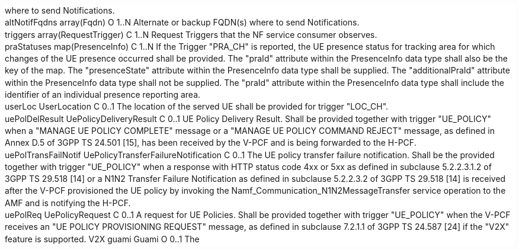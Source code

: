 where to send Notifications.  
altNotifFqdns array(Fqdn) O 1..N Alternate or backup FQDN(s) where to send
Notifications.  
triggers array(RequestTrigger) C 1..N Request Triggers that the NF service
consumer observes.  
praStatuses map(PresenceInfo) C 1..N If the Trigger \"PRA_CH\" is reported,
the UE presence status for tracking area for which changes of the UE presence
occurred shall be provided. The \"praId\" attribute within the PresenceInfo
data type shall also be the key of the map. The \"presenceState\" attribute
within the PresenceInfo data type shall be supplied. The \"additionalPraId\"
attribute within the PresenceInfo data type shall not be supplied. The
\"praId\" attribute within the PresenceInfo data type shall include the
identifier of an individual presence reporting area.  
userLoc UserLocation C 0..1 The location of the served UE shall be provided
for trigger \"LOC_CH\".  
uePolDelResult UePolicyDeliveryResult C 0..1 UE Policy Delivery Result. Shall
be provided together with trigger \"UE_POLICY\" when a \"MANAGE UE POLICY
COMPLETE\" message or a \"MANAGE UE POLICY COMMAND REJECT\" message, as
defined in Annex D.5 of 3GPP TS 24.501 [15], has been received by the V-PCF
and is being forwarded to the H-PCF.  
uePolTransFailNotif UePolicyTransferFailureNotification C 0..1 The UE policy
transfer failure notification. Shall be the provided together with trigger
\"UE_POLICY\" when a response with HTTP status code 4xx or 5xx as defined in
subclause 5.2.2.3.1.2 of 3GPP TS 29.518 [14] or a N1N2 Transfer Failure
Notification as defined in subclause 5.2.2.3.2 of 3GPP TS 29.518 [14] is
received after the V-PCF provisioned the UE policy by invoking the
Namf_Communication_N1N2MessageTransfer service operation to the AMF and is
notifying the H-PCF.  
uePolReq UePolicyRequest C 0..1 A request for UE Policies. Shall be provided
together with trigger \"UE_POLICY\" when the V-PCF receives an \"UE POLICY
PROVISIONING REQUEST\" message, as defined in subclause 7.2.1.1 of 3GPP TS
24.587 [24] if the \"V2X\" feature is supported. V2X guami Guami O 0..1 The

